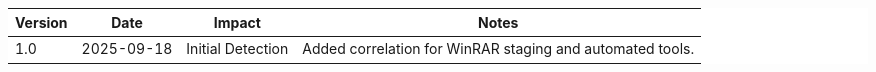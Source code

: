 | Version | Date       | Impact                  | Notes                                                    |
|---------|------------|-------------------------|----------------------------------------------------------|
| 1.0     | 2025-09-18 | Initial Detection       | Added correlation for WinRAR staging and automated tools.|

